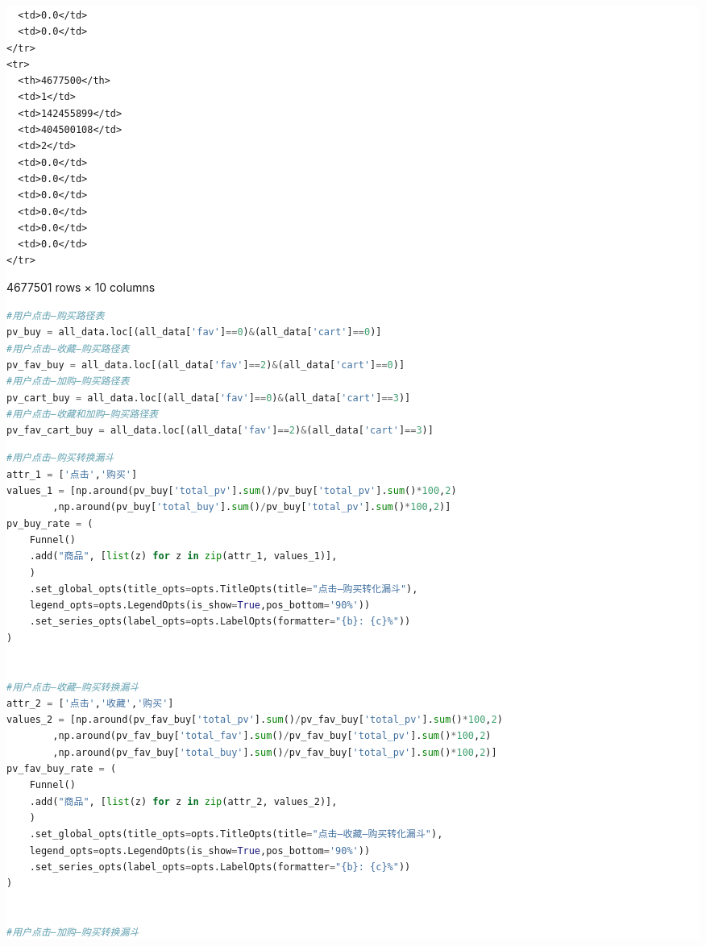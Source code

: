       <td>0.0</td>
      <td>0.0</td>
    </tr>
    <tr>
      <th>4677500</th>
      <td>1</td>
      <td>142455899</td>
      <td>404500108</td>
      <td>2</td>
      <td>0.0</td>
      <td>0.0</td>
      <td>0.0</td>
      <td>0.0</td>
      <td>0.0</td>
      <td>0.0</td>
    </tr>
  </tbody>
</table>
<p>4677501 rows × 10 columns</p>
</div>




```python
#用户点击—购买路径表
pv_buy = all_data.loc[(all_data['fav']==0)&(all_data['cart']==0)]
#用户点击—收藏—购买路径表
pv_fav_buy = all_data.loc[(all_data['fav']==2)&(all_data['cart']==0)]
#用户点击—加购—购买路径表
pv_cart_buy = all_data.loc[(all_data['fav']==0)&(all_data['cart']==3)]
#用户点击—收藏和加购—购买路径表
pv_fav_cart_buy = all_data.loc[(all_data['fav']==2)&(all_data['cart']==3)]
```


```python
#用户点击—购买转换漏斗
attr_1 = ['点击','购买']
values_1 = [np.around(pv_buy['total_pv'].sum()/pv_buy['total_pv'].sum()*100,2)
        ,np.around(pv_buy['total_buy'].sum()/pv_buy['total_pv'].sum()*100,2)]
pv_buy_rate = (
    Funnel()
    .add("商品", [list(z) for z in zip(attr_1, values_1)],
    )
    .set_global_opts(title_opts=opts.TitleOpts(title="点击—购买转化漏斗"),
    legend_opts=opts.LegendOpts(is_show=True,pos_bottom='90%'))
    .set_series_opts(label_opts=opts.LabelOpts(formatter="{b}: {c}%"))
)


#用户点击—收藏—购买转换漏斗
attr_2 = ['点击','收藏','购买']
values_2 = [np.around(pv_fav_buy['total_pv'].sum()/pv_fav_buy['total_pv'].sum()*100,2)
        ,np.around(pv_fav_buy['total_fav'].sum()/pv_fav_buy['total_pv'].sum()*100,2)
        ,np.around(pv_fav_buy['total_buy'].sum()/pv_fav_buy['total_pv'].sum()*100,2)]
pv_fav_buy_rate = (
    Funnel()
    .add("商品", [list(z) for z in zip(attr_2, values_2)],
    )
    .set_global_opts(title_opts=opts.TitleOpts(title="点击—收藏—购买转化漏斗"),
    legend_opts=opts.LegendOpts(is_show=True,pos_bottom='90%'))
    .set_series_opts(label_opts=opts.LabelOpts(formatter="{b}: {c}%"))
)


#用户点击—加购—购买转换漏斗
```